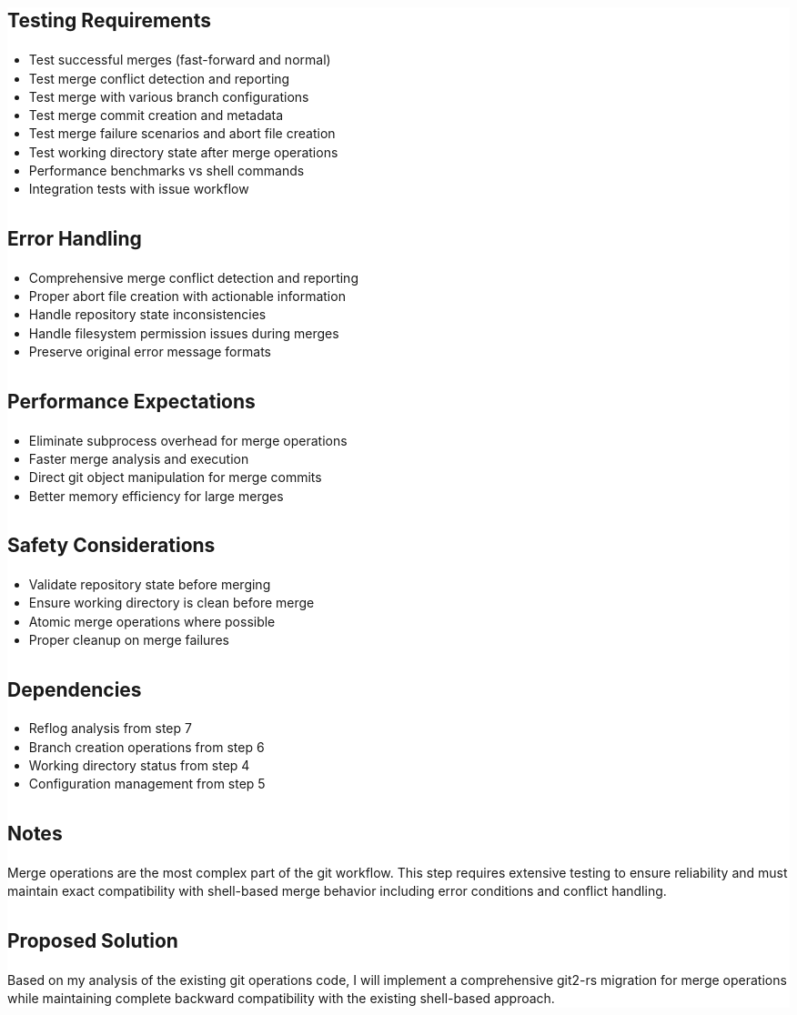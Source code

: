 ## Testing Requirements

- Test successful merges (fast-forward and normal)
- Test merge conflict detection and reporting
- Test merge with various branch configurations
- Test merge commit creation and metadata
- Test merge failure scenarios and abort file creation
- Test working directory state after merge operations
- Performance benchmarks vs shell commands
- Integration tests with issue workflow

## Error Handling

- Comprehensive merge conflict detection and reporting
- Proper abort file creation with actionable information
- Handle repository state inconsistencies
- Handle filesystem permission issues during merges
- Preserve original error message formats

## Performance Expectations

- Eliminate subprocess overhead for merge operations
- Faster merge analysis and execution
- Direct git object manipulation for merge commits
- Better memory efficiency for large merges

## Safety Considerations

- Validate repository state before merging
- Ensure working directory is clean before merge
- Atomic merge operations where possible
- Proper cleanup on merge failures

## Dependencies

- Reflog analysis from step 7
- Branch creation operations from step 6
- Working directory status from step 4
- Configuration management from step 5

## Notes

Merge operations are the most complex part of the git workflow. This step requires extensive testing to ensure reliability and must maintain exact compatibility with shell-based merge behavior including error conditions and conflict handling.

## Proposed Solution

Based on my analysis of the existing git operations code, I will implement a comprehensive git2-rs migration for merge operations while maintaining complete backward compatibility with the existing shell-based approach.
